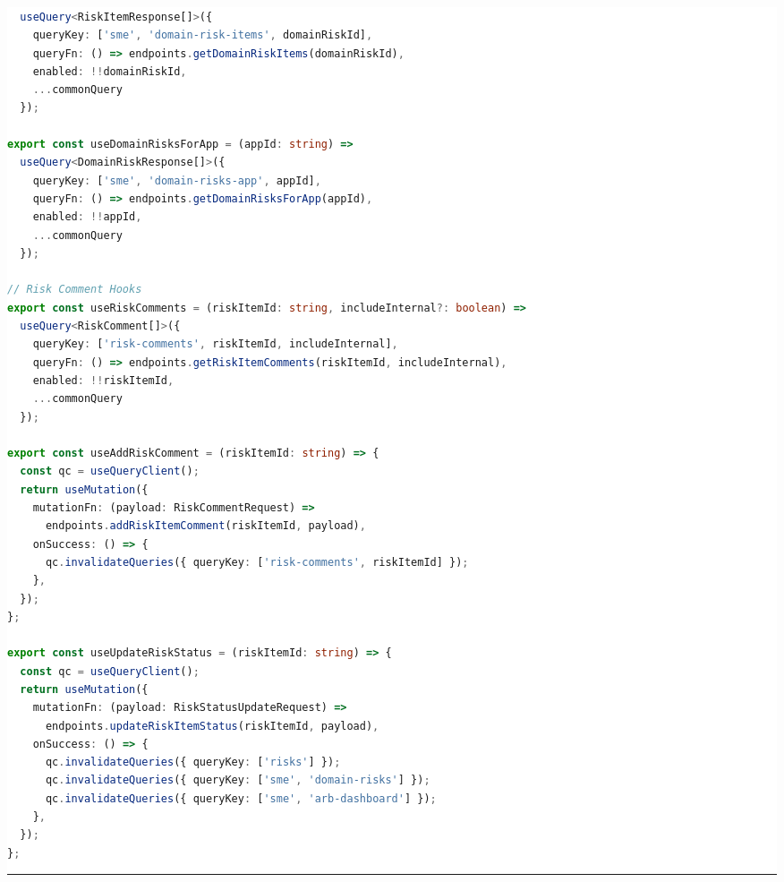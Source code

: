 ```typescript
  useQuery<RiskItemResponse[]>({
    queryKey: ['sme', 'domain-risk-items', domainRiskId],
    queryFn: () => endpoints.getDomainRiskItems(domainRiskId),
    enabled: !!domainRiskId,
    ...commonQuery
  });

export const useDomainRisksForApp = (appId: string) =>
  useQuery<DomainRiskResponse[]>({
    queryKey: ['sme', 'domain-risks-app', appId],
    queryFn: () => endpoints.getDomainRisksForApp(appId),
    enabled: !!appId,
    ...commonQuery
  });

// Risk Comment Hooks
export const useRiskComments = (riskItemId: string, includeInternal?: boolean) =>
  useQuery<RiskComment[]>({
    queryKey: ['risk-comments', riskItemId, includeInternal],
    queryFn: () => endpoints.getRiskItemComments(riskItemId, includeInternal),
    enabled: !!riskItemId,
    ...commonQuery
  });

export const useAddRiskComment = (riskItemId: string) => {
  const qc = useQueryClient();
  return useMutation({
    mutationFn: (payload: RiskCommentRequest) =>
      endpoints.addRiskItemComment(riskItemId, payload),
    onSuccess: () => {
      qc.invalidateQueries({ queryKey: ['risk-comments', riskItemId] });
    },
  });
};

export const useUpdateRiskStatus = (riskItemId: string) => {
  const qc = useQueryClient();
  return useMutation({
    mutationFn: (payload: RiskStatusUpdateRequest) =>
      endpoints.updateRiskItemStatus(riskItemId, payload),
    onSuccess: () => {
      qc.invalidateQueries({ queryKey: ['risks'] });
      qc.invalidateQueries({ queryKey: ['sme', 'domain-risks'] });
      qc.invalidateQueries({ queryKey: ['sme', 'arb-dashboard'] });
    },
  });
};
```

---
